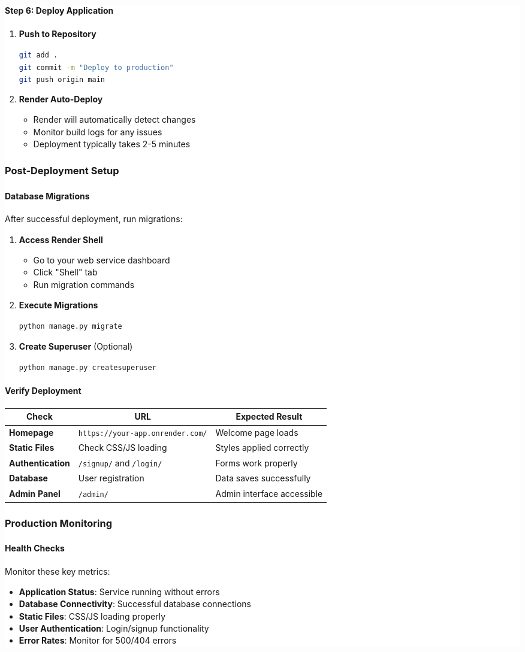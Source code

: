 #### Step 6: Deploy Application

1. **Push to Repository**
   ```bash
   git add .
   git commit -m "Deploy to production"
   git push origin main
   ```

2. **Render Auto-Deploy**
   - Render will automatically detect changes
   - Monitor build logs for any issues
   - Deployment typically takes 2-5 minutes

### Post-Deployment Setup

#### Database Migrations

After successful deployment, run migrations:

1. **Access Render Shell**
   - Go to your web service dashboard
   - Click "Shell" tab
   - Run migration commands

2. **Execute Migrations**
   ```bash
   python manage.py migrate
   ```

3. **Create Superuser** (Optional)
   ```bash
   python manage.py createsuperuser
   ```

#### Verify Deployment

| Check | URL | Expected Result |
|-------|-----|-----------------|
| **Homepage** | `https://your-app.onrender.com/` | Welcome page loads |
| **Static Files** | Check CSS/JS loading | Styles applied correctly |
| **Authentication** | `/signup/` and `/login/` | Forms work properly |
| **Database** | User registration | Data saves successfully |
| **Admin Panel** | `/admin/` | Admin interface accessible |

### Production Monitoring

#### Health Checks

Monitor these key metrics:

- **Application Status**: Service running without errors
- **Database Connectivity**: Successful database connections
- **Static Files**: CSS/JS loading properly
- **User Authentication**: Login/signup functionality
- **Error Rates**: Monitor for 500/404 errors
